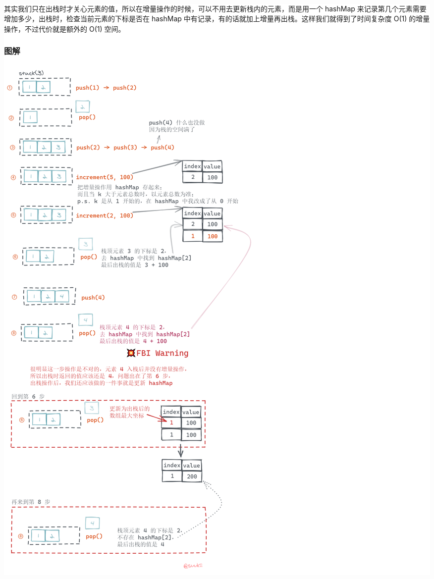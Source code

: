 其实我们只在出栈时才关心元素的值，所以在增量操作的时候，可以不用去更新栈内的元素，而是用一个 hashMap 来记录第几个元素需要增加多少，出栈时，检查当前元素的下标是否在 hashMap 中有记录，有的话就加上增量再出栈。这样我们就得到了时间复杂度 O(1) 的增量操作，不过代价就是额外的 O(1) 空间。

### 图解

![](../assets/custom_stack.png)
